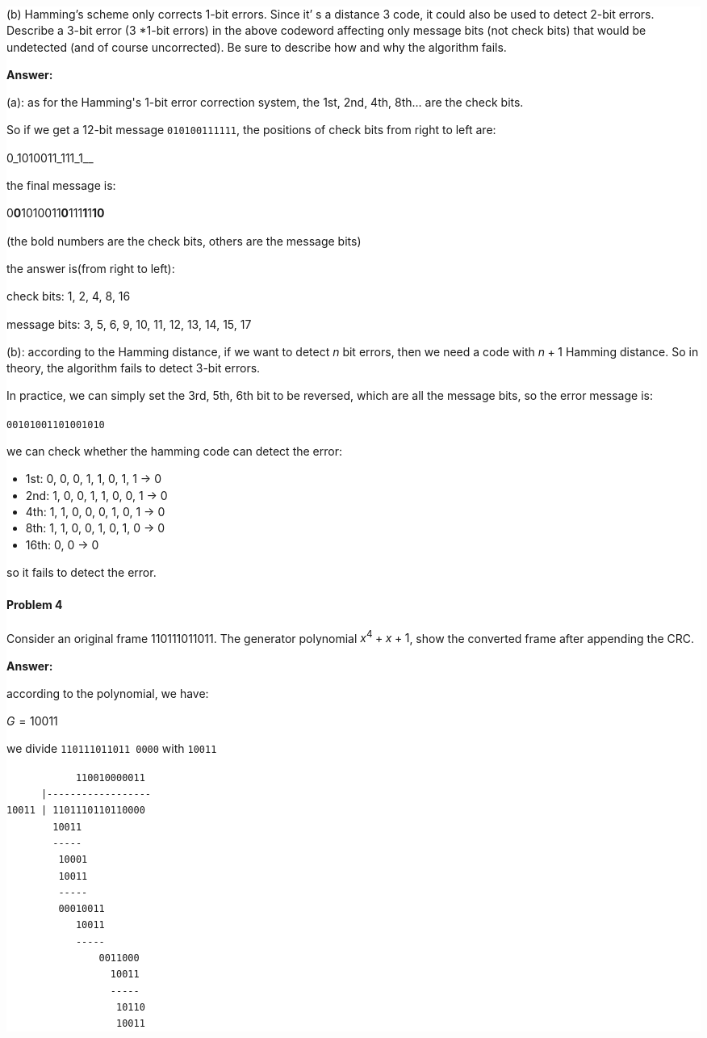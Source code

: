 (b) Hamming’s scheme only corrects 1-bit errors. Since it’ s a distance 3 code, it could also be used to detect 2-bit errors. Describe a 3-bit error (3 *1-bit errors) in the above codeword affecting only message bits (not check bits) that would be undetected (and of course uncorrected). Be sure to describe how and why the algorithm fails.

**Answer:**

(a): as for the Hamming's 1-bit error correction system, the 1st, 2nd, 4th, 8th... are the check bits.

So if we get a 12-bit message `010100111111`, the positions of check bits from right to left are:

0_1010011_111_1__

the final message is:

0**0**1010011**0**111**1**1**10**

(the bold numbers are the check bits, others are the message bits)

the answer is(from right to left):

 check bits: 1, 2, 4, 8, 16

message bits: 3, 5, 6, 9, 10, 11, 12, 13, 14, 15, 17

(b): according to the Hamming distance, if we want to detect $n$ bit errors, then we need a code with $n+1$ Hamming distance. So in theory, the algorithm fails to detect 3-bit errors.

In practice, we can simply set the 3rd, 5th, 6th bit to be reversed, which are all the message bits, so the error message is:

`00101001101001010`

we can check whether the hamming code can detect the error:

- 1st: 0, 0, 0, 1, 1, 0, 1, 1 -> 0
- 2nd: 1, 0, 0, 1, 1, 0, 0, 1 -> 0
- 4th: 1, 1, 0, 0, 0, 1, 0, 1 -> 0
- 8th: 1, 1, 0, 0, 1, 0, 1, 0 -> 0
- 16th: 0, 0 -> 0

so it fails to detect the error.

#### Problem 4

Consider an original frame 110111011011. The generator polynomial $x^4+x+1$, show the converted frame after appending the CRC.

**Answer:**

according to the polynomial, we have:

$G = 10011$

we divide `110111011011 0000` with `10011`

```
            110010000011
      |------------------
10011 | 1101110110110000
        10011
        -----
         10001
         10011
         -----
         00010011
            10011
            -----
                0011000
                  10011
                  -----
                   10110
                   10011
```